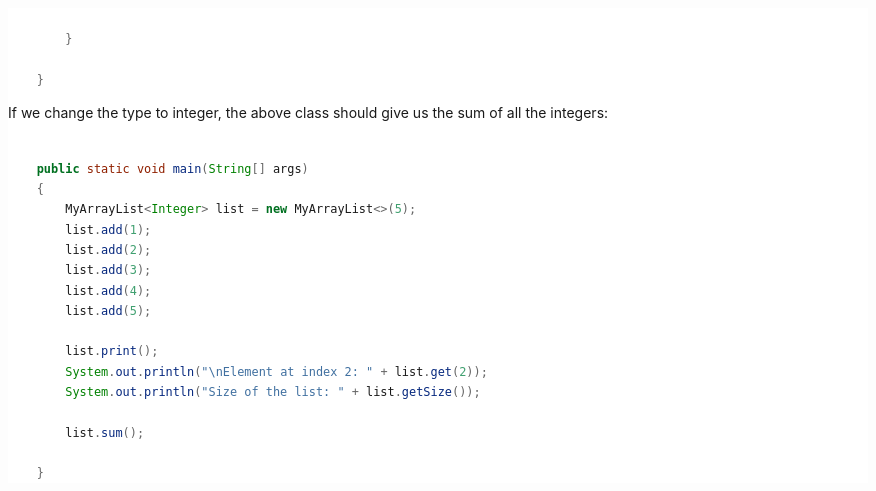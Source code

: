 ```java
			
		}

	}


```

If we change the type to integer, the above class should give us the sum of all the integers:

```java

	public static void main(String[] args) 
	{
		MyArrayList<Integer> list = new MyArrayList<>(5);
		list.add(1);
		list.add(2);
		list.add(3);
		list.add(4);
		list.add(5);
		
		list.print();
		System.out.println("\nElement at index 2: " + list.get(2));
		System.out.println("Size of the list: " + list.getSize());
		
		list.sum();
		
	}

```